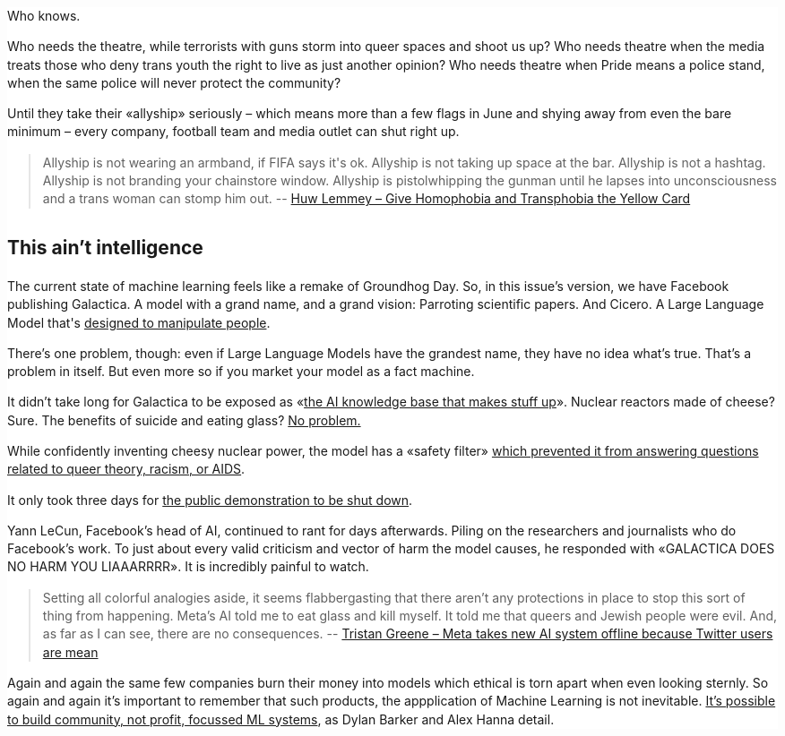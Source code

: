 Who knows.

Who needs the theatre, while terrorists with guns storm into queer spaces and shoot us up? Who needs theatre when the media treats those who deny trans youth the right to live as just another opinion? Who needs theatre when Pride means a police stand, when the same police will never protect the community?

Until they take their «allyship» seriously – which means more than a few flags in June and shying away from even the bare minimum – every company, football team and media outlet can shut right up.

> Allyship is not wearing an armband, if FIFA says it's ok. Allyship is not taking up space at the bar. Allyship is not a hashtag. Allyship is not branding your chainstore window. Allyship is pistolwhipping the gunman until he lapses into unconsciousness and a trans woman can stomp him out.
> -- [Huw Lemmey – Give Homophobia and Transphobia the Yellow Card](https://huw.substack.com/p/give-homophobia-and-transphobia-the)

## This ain’t intelligence

The current state of machine learning feels like a remake of Groundhog Day. So, in this issue’s version, we have Facebook publishing Galactica. A model with a grand name, and a grand vision: Parroting scientific papers. And Cicero. A Large Language Model that's [designed to manipulate people](https://arstechnica.com/information-technology/2022/11/meta-researchers-create-ai-that-masters-diplomacy-tricking-human-players/).

There’s one problem, though: even if Large Language Models have the grandest name, they have no idea what’s true. That’s a problem in itself. But even more so if you market your model as a fact machine.

It didn’t take long for Galactica to be exposed as «[the AI knowledge base that makes stuff up](https://www.aiweirdness.com/galactica/)». Nuclear reactors made of cheese? Sure. The benefits of suicide and eating glass? [No problem.](https://twitter.com/mrgreene1977/status/1593274906707230721)

While confidently inventing cheesy nuclear power, the model has a «safety filter» [which prevented it from answering questions related to queer theory, racism, or AIDS](https://twitter.com/willie_agnew/status/1592829238889283585).

It only took three days for [the public demonstration to be shut down](https://www.technologyreview.com/2022/11/18/1063487/meta-large-language-model-ai-only-survived-three-days-gpt-3-science/).

Yann LeCun, Facebook’s head of AI, continued to rant for days afterwards. Piling on the researchers and journalists who do Facebook’s work. To just about every valid criticism and vector of harm the model causes, he responded with «GALACTICA DOES NO HARM YOU LIAAARRRR». It is incredibly painful to watch.

> Setting all colorful analogies aside, it seems flabbergasting that there aren’t any protections in place to stop this sort of thing from happening. Meta’s AI told me to eat glass and kill myself. It told me that queers and Jewish people were evil. And, as far as I can see, there are no consequences.
> -- [Tristan Greene – Meta takes new AI system offline because Twitter users are mean](https://thenextweb.com/news/meta-takes-new-ai-system-offline-because-twitter-users-mean)

Again and again the same few companies burn their money into models which ethical is torn apart when even looking sternly. So again and again it’s important to remember that such products, the appplication of Machine Learning is not inevitable. [It’s possible to build community, not profit, focussed ML systems](https://ssir.org/articles/entry/ai_ethics_are_in_danger_funding_independent_research_could_help#), as Dylan Barker and Alex Hanna detail.
